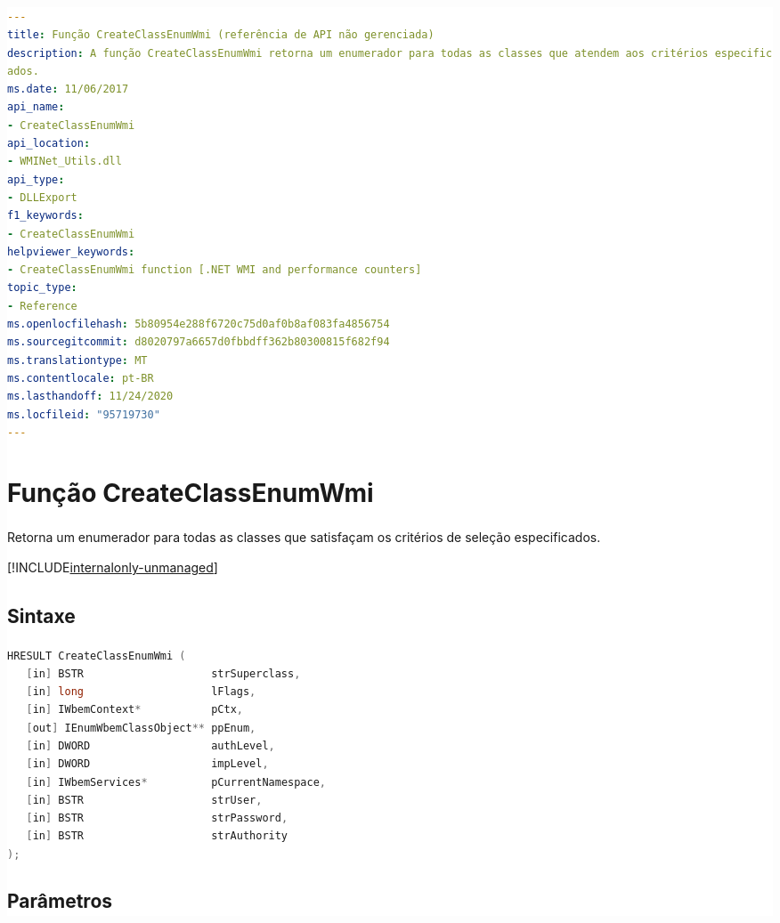 ```yaml
---
title: Função CreateClassEnumWmi (referência de API não gerenciada)
description: A função CreateClassEnumWmi retorna um enumerador para todas as classes que atendem aos critérios especificados.
ms.date: 11/06/2017
api_name:
- CreateClassEnumWmi
api_location:
- WMINet_Utils.dll
api_type:
- DLLExport
f1_keywords:
- CreateClassEnumWmi
helpviewer_keywords:
- CreateClassEnumWmi function [.NET WMI and performance counters]
topic_type:
- Reference
ms.openlocfilehash: 5b80954e288f6720c75d0af0b8af083fa4856754
ms.sourcegitcommit: d8020797a6657d0fbbdff362b80300815f682f94
ms.translationtype: MT
ms.contentlocale: pt-BR
ms.lasthandoff: 11/24/2020
ms.locfileid: "95719730"
---
```

# <a name="createclassenumwmi-function"></a>Função CreateClassEnumWmi

Retorna um enumerador para todas as classes que satisfaçam os critérios de seleção especificados.

[!INCLUDE[internalonly-unmanaged](../../../../includes/internalonly-unmanaged.md)]

## <a name="syntax"></a>Sintaxe

```cpp
HRESULT CreateClassEnumWmi (
   [in] BSTR                    strSuperclass,
   [in] long                    lFlags,
   [in] IWbemContext*           pCtx,
   [out] IEnumWbemClassObject** ppEnum,
   [in] DWORD                   authLevel,
   [in] DWORD                   impLevel,
   [in] IWbemServices*          pCurrentNamespace,
   [in] BSTR                    strUser,
   [in] BSTR                    strPassword,
   [in] BSTR                    strAuthority
);
```

## <a name="parameters"></a>Parâmetros
